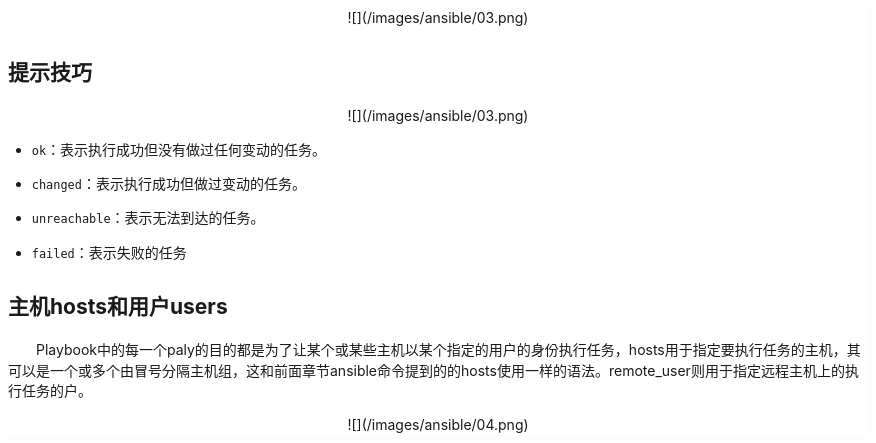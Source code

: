 <div align="center">
![](/images/ansible/03.png)
</div>

## 提示技巧

<div align="center">
![](/images/ansible/03.png)
</div>

- `ok`：表示执行成功但没有做过任何变动的任务。

- `changed`：表示执行成功但做过变动的任务。

- `unreachable`：表示无法到达的任务。

- `failed`：表示失败的任务


## 主机hosts和用户users

　　Playbook中的每一个paly的目的都是为了让某个或某些主机以某个指定的用户的身份执行任务，hosts用于指定要执行任务的主机，其可以是一个或多个由冒号分隔主机组，这和前面章节ansible命令提到的的hosts使用一样的语法。remote_user则用于指定远程主机上的执行任务的户。

<div align="center">
![](/images/ansible/04.png)
</div>
